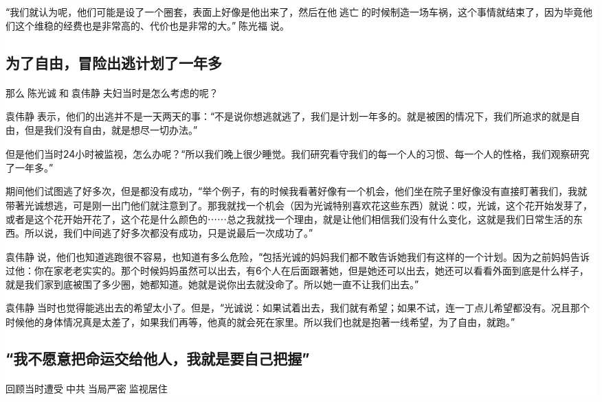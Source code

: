   “我们就认为呢，他们可能是设了一个圈套，表面上好像是他出来了，然后在他
  <ok href="/term/55859">
   逃亡
  </ok>
  的时候制造一场车祸，这个事情就结束了，因为毕竟他们这个维稳的经费也是非常高的、代价也是非常的大。”
  <ok href="/term/743831">
   陈光福
  </ok>
  说。
 </p>
 <h2>
  为了自由，冒险出逃计划了一年多
 </h2>
 <p>
  那么
  <ok href="/term/8979">
   陈光诚
  </ok>
  和
  <ok href="/term/743828">
   袁伟静
  </ok>
  夫妇当时是怎么考虑的呢？
 </p>
 <p>
  <ok href="/term/743828">
   袁伟静
  </ok>
  表示，他们的出逃并不是一天两天的事：“不是说你想逃就逃了，我们是计划一年多的。就是被困的情况下，我们所追求的就是自由，但是我们没有自由，就是想尽一切办法。”
 </p>
 <p>
  但是他们当时24小时被监视，怎么办呢？“所以我们晚上很少睡觉。我们研究看守我们的每一个人的习惯、每一个人的性格，我们观察研究了一年多。”
 </p>
 <p>
  期间他们试图逃了好多次，但是都没有成功，“举个例子，有的时候我看著好像有一个机会，他们坐在院子里好像没有直接盯著我们，我就带著光诚想逃，可是刚一出门他们就注意到了。那我就找一个机会（因为光诚特别喜欢花这些东西）就说：哎，光诚，这个花开始发芽了，或者是这个花开始开花了，这个花是什么颜色的⋯⋯总之我就找一个理由，就是让他们相信我们没有什么变化，这就是我们日常生活的东西。所以说，我们中间逃了好多次都没有成功，只是说最后一次成功了。”
 </p>
 <p>
  <ok href="/term/743828">
   袁伟静
  </ok>
  说，他们也知道逃跑很不容易，也知道有多么危险，“包括光诚的妈妈我们都不敢告诉她我们有这样的一个计划。因为之前妈妈告诉过他：你在家老老实实的。那个时候妈妈虽然可以出去，有6个人在后面跟著她，但是她还可以出去，她还可以看看外面到底是什么样子，就是我们家到底被围了多少圈，她都知道。她就是说你出去就没命了。所以她一直不让我们出去。”
 </p>
 <p>
  <ok href="/term/743828">
   袁伟静
  </ok>
  当时也觉得能逃出去的希望太小了。但是，“光诚说：如果试着出去，我们就有希望；如果不试，连一丁点儿希望都没有。况且那个时候他的身体情况真是太差了，如果我们再等，他真的就会死在家里。所以我们也就是抱著一线希望，为了自由，就跑。”
 </p>
 <h2>
  “我不愿意把命运交给他人，我就是要自己把握”
 </h2>
 <p>
  回顾当时遭受
  <ok href="/term/1059">
   中共
  </ok>
  当局严密
  <ok href="/term/21350">
   监视居住
  </ok>